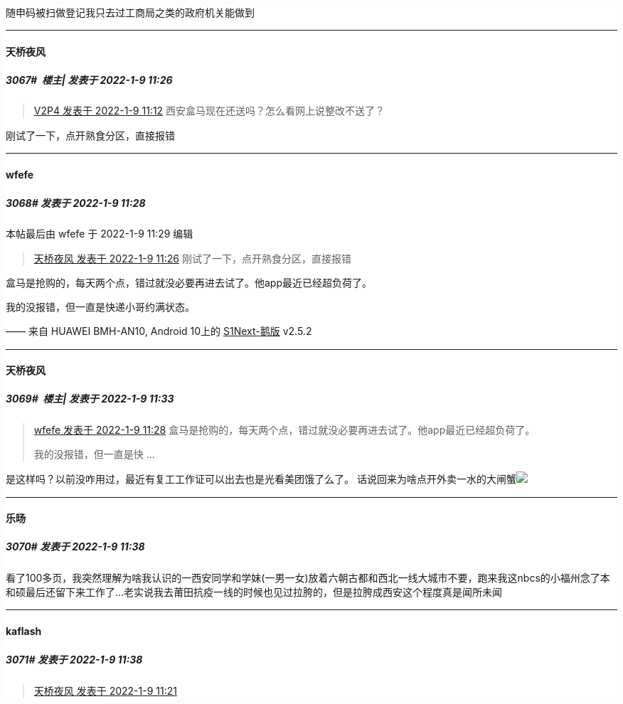 随申码被扫做登记我只去过工商局之类的政府机关能做到

*****

####  天桥夜风  
##### 3067#         楼主| 发表于 2022-1-9 11:26

<blockquote><a href="httphttps://bbs.saraba1st.com/2b/forum.php?mod=redirect&amp;goto=findpost&amp;pid=54219570&amp;ptid=2043212" target="_blank">V2P4 发表于 2022-1-9 11:12</a>
西安盒马现在还送吗？怎么看网上说整改不送了？</blockquote>
刚试了一下，点开熟食分区，直接报错

*****

####  wfefe  
##### 3068#       发表于 2022-1-9 11:28

 本帖最后由 wfefe 于 2022-1-9 11:29 编辑 
<blockquote><a href="httphttps://bbs.saraba1st.com/2b/forum.php?mod=redirect&amp;goto=findpost&amp;pid=54219715&amp;ptid=2043212" target="_blank">天桥夜风 发表于 2022-1-9 11:26</a>
刚试了一下，点开熟食分区，直接报错</blockquote>
盒马是抢购的，每天两个点，错过就没必要再进去试了。他app最近已经超负荷了。

我的没报错，但一直是快递小哥约满状态。

—— 来自 HUAWEI BMH-AN10, Android 10上的 [S1Next-鹅版](https://github.com/ykrank/S1-Next/releases) v2.5.2

*****

####  天桥夜风  
##### 3069#         楼主| 发表于 2022-1-9 11:33

<blockquote><a href="httphttps://bbs.saraba1st.com/2b/forum.php?mod=redirect&amp;goto=findpost&amp;pid=54219735&amp;ptid=2043212" target="_blank">wfefe 发表于 2022-1-9 11:28</a>
盒马是抢购的，每天两个点，错过就没必要再进去试了。他app最近已经超负荷了。

我的没报错，但一直是快 ...</blockquote>
是这样吗？以前没咋用过，最近有复工工作证可以出去也是光看美团饿了么了。
话说回来为啥点开外卖一水的大闸蟹<img src="https://static.saraba1st.com/image/smiley/face2017/068.png" referrerpolicy="no-referrer">

*****

####  乐旸  
##### 3070#       发表于 2022-1-9 11:38

看了100多页，我突然理解为啥我认识的一西安同学和学妹(一男一女)放着六朝古都和西北一线大城市不要，跑来我这nbcs的小福州念了本和硕最后还留下来工作了...老实说我去莆田抗疫一线的时候也见过拉胯的，但是拉胯成西安这个程度真是闻所未闻

*****

####  kaflash  
##### 3071#       发表于 2022-1-9 11:38

<blockquote><a href="httphttps://bbs.saraba1st.com/2b/forum.php?mod=redirect&amp;goto=findpost&amp;pid=54219657&amp;ptid=2043212" target="_blank">天桥夜风 发表于 2022-1-9 11:21</a>
